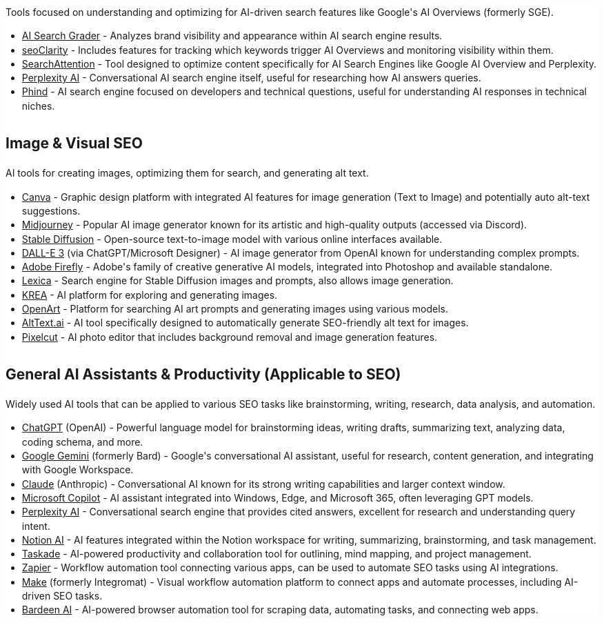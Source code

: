 Tools focused on understanding and optimizing for AI-driven search features like Google's AI Overviews (formerly SGE).

* [AI Search Grader](https://aisearchgrader.com/) - Analyzes brand visibility and appearance within AI search engine results.
* [seoClarity](https://www.seoclarity.net/) - Includes features for tracking which keywords trigger AI Overviews and monitoring visibility within them.
* [SearchAttention](https://www.searchattention.com/) - Tool designed to optimize content specifically for AI Search Engines like Google AI Overview and Perplexity.
* [Perplexity AI](https://www.perplexity.ai/) - Conversational AI search engine itself, useful for researching how AI answers queries.
* [Phind](https://www.phind.com/) - AI search engine focused on developers and technical questions, useful for understanding AI responses in technical niches.

## Image & Visual SEO

AI tools for creating images, optimizing them for search, and generating alt text.

* [Canva](https://www.canva.com/) - Graphic design platform with integrated AI features for image generation (Text to Image) and potentially auto alt-text suggestions.
* [Midjourney](https://www.midjourney.com/) - Popular AI image generator known for its artistic and high-quality outputs (accessed via Discord).
* [Stable Diffusion](https://stablediffusionweb.com/) - Open-source text-to-image model with various online interfaces available.
* [DALL-E 3](https://openai.com/dall-e-3/) (via ChatGPT/Microsoft Designer) - AI image generator from OpenAI known for understanding complex prompts.
* [Adobe Firefly](https://firefly.adobe.com/) - Adobe's family of creative generative AI models, integrated into Photoshop and available standalone.
* [Lexica](https://lexica.art/) - Search engine for Stable Diffusion images and prompts, also allows image generation.
* [KREA](https://www.krea.ai/) - AI platform for exploring and generating images.
* [OpenArt](https://openart.ai/) - Platform for searching AI art prompts and generating images using various models.
* [AltText.ai](https://alttext.ai/) - AI tool specifically designed to automatically generate SEO-friendly alt text for images.
* [Pixelcut](https://www.pixelcut.ai/) - AI photo editor that includes background removal and image generation features.

## General AI Assistants & Productivity (Applicable to SEO)

Widely used AI tools that can be applied to various SEO tasks like brainstorming, writing, research, data analysis, and automation.

* [ChatGPT](https://chat.openai.com/) (OpenAI) - Powerful language model for brainstorming ideas, writing drafts, summarizing text, analyzing data, coding schema, and more.
* [Google Gemini](https://gemini.google.com/) (formerly Bard) - Google's conversational AI assistant, useful for research, content generation, and integrating with Google Workspace.
* [Claude](https://claude.ai/) (Anthropic) - Conversational AI known for its strong writing capabilities and larger context window.
* [Microsoft Copilot](https://copilot.microsoft.com/) - AI assistant integrated into Windows, Edge, and Microsoft 365, often leveraging GPT models.
* [Perplexity AI](https://www.perplexity.ai/) - Conversational search engine that provides cited answers, excellent for research and understanding query intent.
* [Notion AI](https://www.notion.so/product/ai) - AI features integrated within the Notion workspace for writing, summarizing, brainstorming, and task management.
* [Taskade](https://www.taskade.com/) - AI-powered productivity and collaboration tool for outlining, mind mapping, and project management.
* [Zapier](https://zapier.com/) - Workflow automation tool connecting various apps, can be used to automate SEO tasks using AI integrations.
* [Make](https://www.make.com/) (formerly Integromat) - Visual workflow automation platform to connect apps and automate processes, including AI-driven SEO tasks.
* [Bardeen AI](https://www.bardeen.ai/) - AI-powered browser automation tool for scraping data, automating tasks, and connecting web apps.